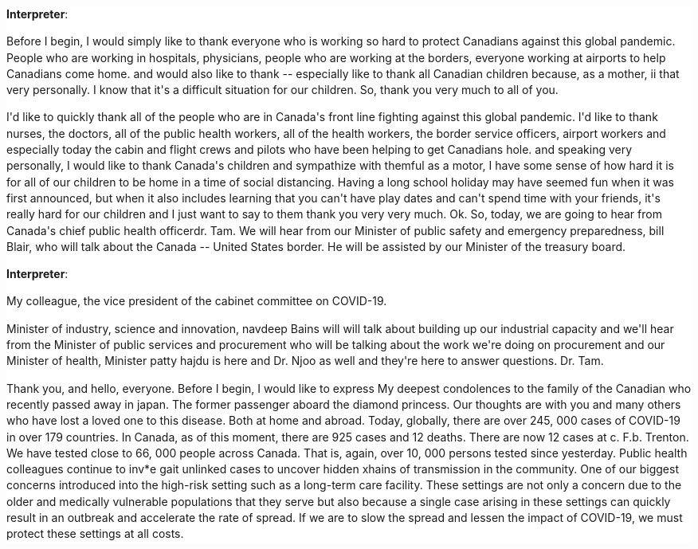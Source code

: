 


**Interpreter**:

Before I begin, I would simply like to thank everyone who is working so hard to protect Canadians against this global pandemic.
People who are working in hospitals, physicians, people who are working at the borders, everyone working at airports to help Canadians come home.
and would also like to thank -- especially like to thank all Canadian children because, as a mother, ii that very personally.
I know that it's a difficult situation for our children.
So, thank you very much to all of you.



I'd like to quickly thank all of the people who are in Canada's front line fighting against this global pandemic.
I'd like to thank nurses, the doctors, all of the public health workers, all of the health workers, the border service officers, airport workers and especially today the cabin and flight crews and pilots who have been helping to get Canadians hole.
and speaking very personally, I would like to thank Canada's children and sympathize with themful as a motor, I have some sense of how hard it is for all of our children to be home in a time of social distancing.
Having a long school holiday may have seemed fun when it was first announced, but when it also includes learning that you can't have play dates and can't spend time with your friends, it's really hard for our children and I just want to say to them thank you very very much.
Ok. So, today, we are going to hear from Canada's chief public health officerdr.
Tam.
We will hear from our Minister of public safety and emergency preparedness, bill Blair, who will talk about the Canada -- United States border.
He will be assisted by our Minister of the treasury board.




**Interpreter**:

My colleague, the vice president of the cabinet committee on COVID-19.



Minister of industry, science and innovation, navdeep Bains will will talk about building up our industrial capacity and we'll hear from the Minister of public services and procurement who will be talking about the work we're doing on procurement and our Minister of health, Minister patty hajdu is here and Dr. Njoo as well and they're here to answer questions.
Dr. Tam.



Thank you, and hello, everyone.
Before I begin, I would like to express My deepest condolences to the family of the Canadian who recently passed away in japan.
The former passenger aboard the diamond princess.
Our thoughts are with you and many others who have lost a loved one to this disease.
Both at home and abroad.
Today, globally, there are over 245, 000 cases of COVID-19 in over 179 countries.
In Canada, as of this moment, there are 925 cases and 12 deaths.
There are now 12 cases at c. F.b. Trenton.
We have tested close to 66, 000 people across Canada.
That is, again, over 10, 000 persons tested since yesterday.
Public health colleagues continue to inv*e gait unlinked cases to uncover hidden xhains of transmission in the community.
One of our biggest concerns introduced into the high-risk setting such as a long-term care facility.
These settings are not only a concern due to the older and medically vulnerable populations that they serve but also because a single case arising in these settings can quickly result in an outbreak and accelerate the rate of spread.
If we are to slow the spread and lessen the impact of COVID-19, we must protect these settings at all costs.
